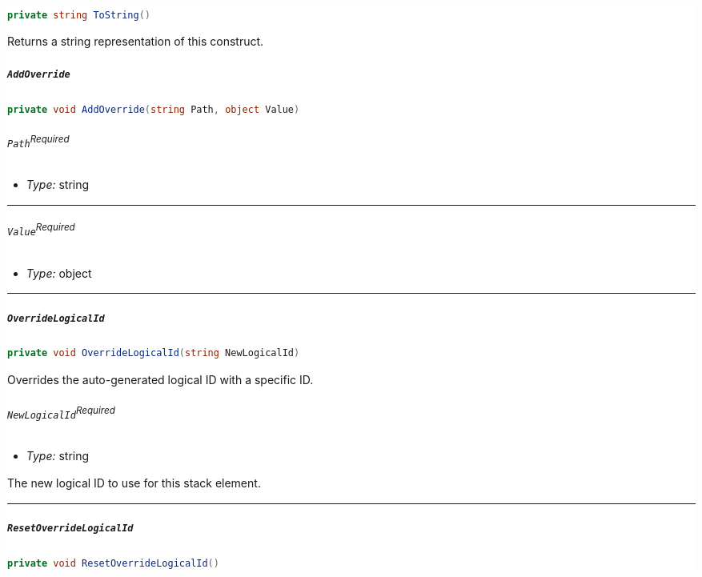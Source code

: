 ```csharp
private string ToString()
```

Returns a string representation of this construct.

##### `AddOverride` <a name="AddOverride" id="@cdktf/provider-databricks.dataDatabricksCatalog.DataDatabricksCatalog.addOverride"></a>

```csharp
private void AddOverride(string Path, object Value)
```

###### `Path`<sup>Required</sup> <a name="Path" id="@cdktf/provider-databricks.dataDatabricksCatalog.DataDatabricksCatalog.addOverride.parameter.path"></a>

- *Type:* string

---

###### `Value`<sup>Required</sup> <a name="Value" id="@cdktf/provider-databricks.dataDatabricksCatalog.DataDatabricksCatalog.addOverride.parameter.value"></a>

- *Type:* object

---

##### `OverrideLogicalId` <a name="OverrideLogicalId" id="@cdktf/provider-databricks.dataDatabricksCatalog.DataDatabricksCatalog.overrideLogicalId"></a>

```csharp
private void OverrideLogicalId(string NewLogicalId)
```

Overrides the auto-generated logical ID with a specific ID.

###### `NewLogicalId`<sup>Required</sup> <a name="NewLogicalId" id="@cdktf/provider-databricks.dataDatabricksCatalog.DataDatabricksCatalog.overrideLogicalId.parameter.newLogicalId"></a>

- *Type:* string

The new logical ID to use for this stack element.

---

##### `ResetOverrideLogicalId` <a name="ResetOverrideLogicalId" id="@cdktf/provider-databricks.dataDatabricksCatalog.DataDatabricksCatalog.resetOverrideLogicalId"></a>

```csharp
private void ResetOverrideLogicalId()
```
